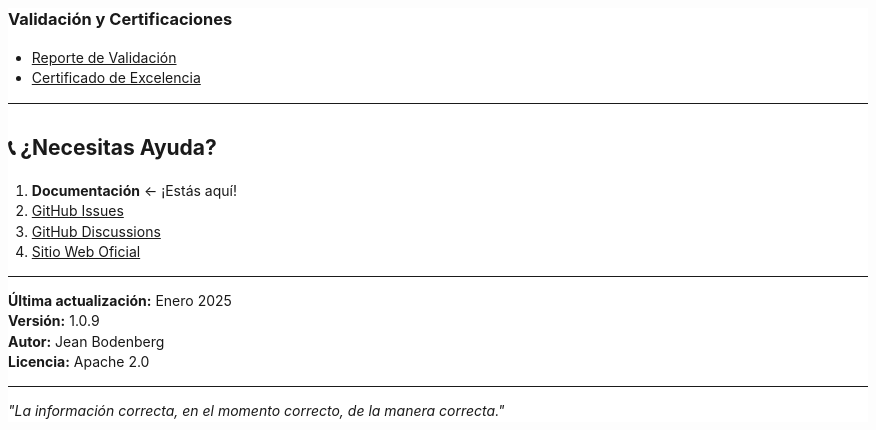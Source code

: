 ### Validación y Certificaciones

- [Reporte de Validación](../../VALIDATION_REPORT.md)
- [Certificado de Excelencia](FORMULA_COMPARISON.md#63-certificate-of-excellence)

---

## 📞 ¿Necesitas Ayuda?

1. **Documentación** ← ¡Estás aquí!
2. [GitHub Issues](https://github.com/bodenberg/appdimens/issues)
3. [GitHub Discussions](https://github.com/bodenberg/appdimens/discussions)
4. [Sitio Web Oficial](https://appdimens-project.web.app/)

---

**Última actualización:** Enero 2025  
**Versión:** 1.0.9  
**Autor:** Jean Bodenberg  
**Licencia:** Apache 2.0

---

*"La información correcta, en el momento correcto, de la manera correcta."*

